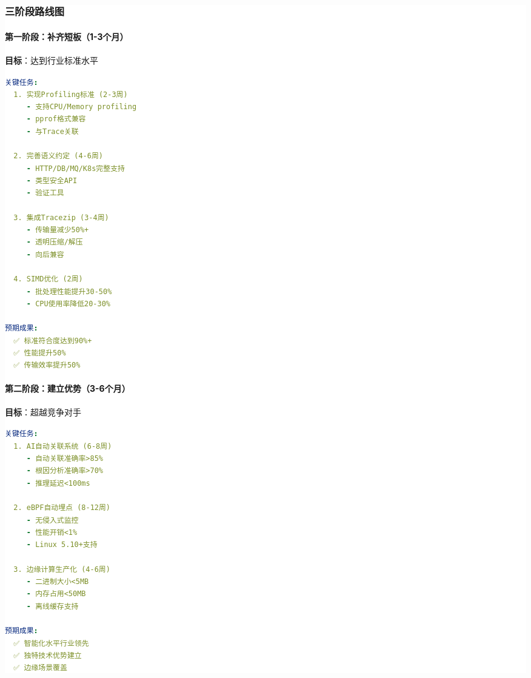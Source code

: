 ### 三阶段路线图

#### 第一阶段：补齐短板（1-3个月）

**目标**：达到行业标准水平

```yaml
关键任务:
  1. 实现Profiling标准 (2-3周)
     - 支持CPU/Memory profiling
     - pprof格式兼容
     - 与Trace关联
  
  2. 完善语义约定 (4-6周)
     - HTTP/DB/MQ/K8s完整支持
     - 类型安全API
     - 验证工具
  
  3. 集成Tracezip (3-4周)
     - 传输量减少50%+
     - 透明压缩/解压
     - 向后兼容
  
  4. SIMD优化 (2周)
     - 批处理性能提升30-50%
     - CPU使用率降低20-30%

预期成果:
  ✅ 标准符合度达到90%+
  ✅ 性能提升50%
  ✅ 传输效率提升50%
```

#### 第二阶段：建立优势（3-6个月）

**目标**：超越竞争对手

```yaml
关键任务:
  1. AI自动关联系统 (6-8周)
     - 自动关联准确率>85%
     - 根因分析准确率>70%
     - 推理延迟<100ms
  
  2. eBPF自动埋点 (8-12周)
     - 无侵入式监控
     - 性能开销<1%
     - Linux 5.10+支持
  
  3. 边缘计算生产化 (4-6周)
     - 二进制大小<5MB
     - 内存占用<50MB
     - 离线缓存支持

预期成果:
  ✅ 智能化水平行业领先
  ✅ 独特技术优势建立
  ✅ 边缘场景覆盖
```
